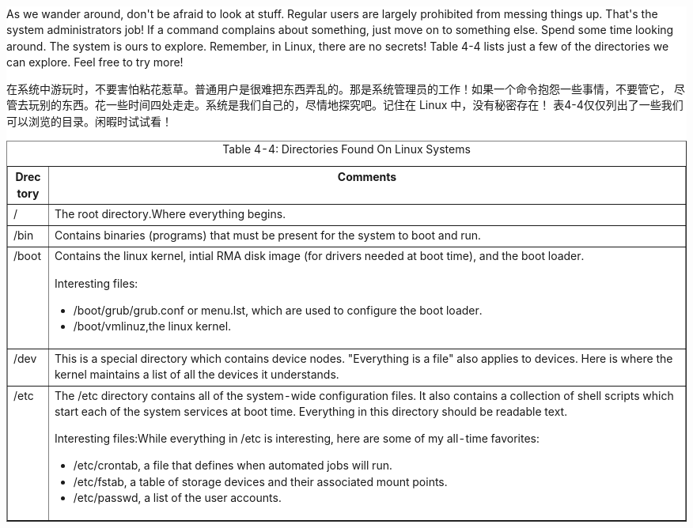As we wander around, don't be afraid to look at stuff. Regular users are largely
prohibited from messing things up. That's the system administrators job! If a command
complains about something, just move on to something else. Spend some time looking
around. The system is ours to explore. Remember, in Linux, there are no secrets!
Table 4-4 lists just a few of the directories we can explore. Feel free to try more!

在系统中游玩时，不要害怕粘花惹草。普通用户是很难把东西弄乱的。那是系统管理员的工作！如果一个命令抱怨一些事情，不要管它，
尽管去玩别的东西。花一些时间四处走走。系统是我们自己的，尽情地探究吧。记住在 Linux 中，没有秘密存在！
表4-4仅仅列出了一些我们可以浏览的目录。闲暇时试试看！

<p>
<table class="multi" cellpadding="10" border="1" width="%100">
<caption class="cap">Table 4-4: Directories Found On Linux Systems </caption>
<tr>
<th class="title">Drectory</th>
<th class="title">Comments</th>
</tr>
<tr>
<td valign="top">/</td>
<td valign="top">The root directory.Where everything begins.</td>
</tr>
<tr>
<td valign="top">/bin</td>
<td valign="top">Contains binaries (programs) that must be present for
the system to boot and run.</td>
</tr>

<tr>
<td valign="top">/boot</td>
<td valign="top">Contains the linux kernel, intial RMA disk image (for
drivers needed at boot time), and the boot loader.
<p>Interesting files:</p>
<ul>
<li>/boot/grub/grub.conf or menu.lst, which are used to configure the boot
loader.</li>
<li>/boot/vmlinuz,the linux kernel.</li>
</ul></td>
</tr>
<tr>
<td valign="top">/dev</td>
<td valign="top">This is a special directory which contains device nodes.
"Everything is a file" also applies to devices. Here is where the kernel
maintains a list of all the devices it understands. </td>
</tr>

<tr>
<td valign="top">/etc</td>
<td valign="top">The /etc directory contains all of the system-wide
configuration files. It also contains a collection of shell scripts which start
each of the system services at boot time. Everything in this directory should
be readable text.
<p>Interesting files:While everything in /etc is interesting, here are some of my
all-time favorites:</p>
<ul>
<li>/etc/crontab, a file that defines when automated jobs will run.</li>
<li>/etc/fstab, a table of storage devices and their associated mount
points.</li>
<li>/etc/passwd, a list of the user accounts. </li>
</ul></td>
